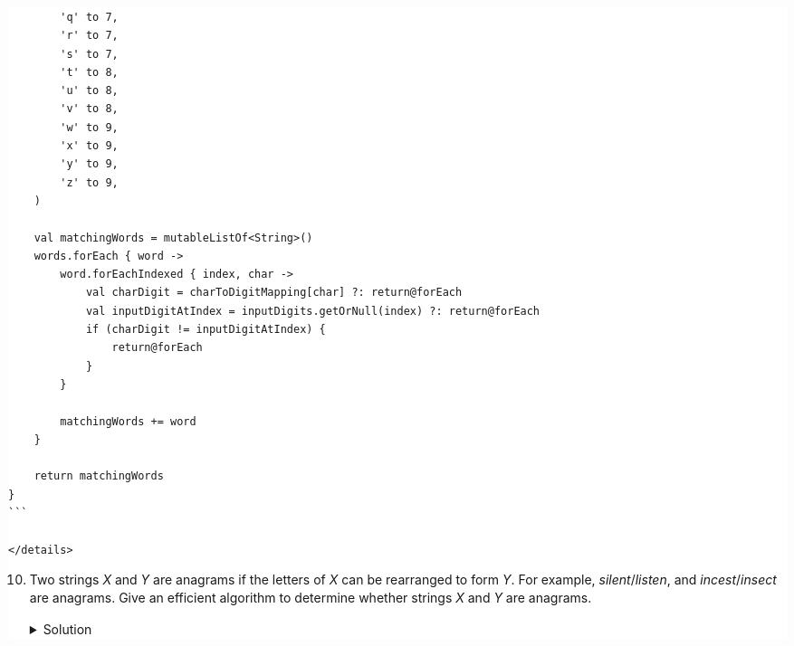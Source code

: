             'q' to 7,
            'r' to 7,
            's' to 7,
            't' to 8,
            'u' to 8,
            'v' to 8,
            'w' to 9,
            'x' to 9,
            'y' to 9,
            'z' to 9,
        )

        val matchingWords = mutableListOf<String>()
        words.forEach { word ->
            word.forEachIndexed { index, char ->
                val charDigit = charToDigitMapping[char] ?: return@forEach
                val inputDigitAtIndex = inputDigits.getOrNull(index) ?: return@forEach
                if (charDigit != inputDigitAtIndex) {
                    return@forEach
                }
            }

            matchingWords += word
        }

        return matchingWords
    }
    ```

    </details>

10. Two strings $X$ and $Y$ are anagrams if the letters of $X$ can be rearranged to form $Y$. For example, _silent_/_listen_, and _incest_/_insect_ are anagrams. Give an efficient algorithm to determine whether strings $X$ and $Y$ are anagrams.
    <details>
    <summary>Solution</summary>

    ```kotlin
    fun test() {
        println(isAnagram("silent", "listen"))
        println(isAnagram("silence", "listen"))
        println(isAnagram("incest", "insect"))
        println(isAnagram("incest", "insects"))
    }
    
    fun isAnagram(s1: String, s2: String): Boolean {
        val map = mutableMapOf<Char, Int>()
        
        s1.forEach { char ->
            map[char] = map.getOrPut(char) { 0 } + 1
        }
        
        s2.forEach { char ->
            if (map.containsKey(char)) {
                map[char] = map.getValue(char) - 1
            } else {
                return false
            }
        }
        